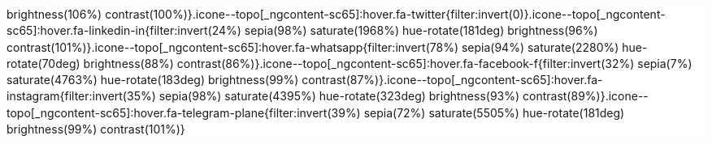 brightness(106%) contrast(100%)}.icone--topo[_ngcontent-sc65]:hover.fa-twitter{filter:invert(0)}.icone--topo[_ngcontent-sc65]:hover.fa-linkedin-in{filter:invert(24%) sepia(98%) saturate(1968%) hue-rotate(181deg) brightness(96%) contrast(101%)}.icone--topo[_ngcontent-sc65]:hover.fa-whatsapp{filter:invert(78%) sepia(94%) saturate(2280%) hue-rotate(70deg) brightness(88%) contrast(86%)}.icone--topo[_ngcontent-sc65]:hover.fa-facebook-f{filter:invert(32%) sepia(7%) saturate(4763%) hue-rotate(183deg) brightness(99%) contrast(87%)}.icone--topo[_ngcontent-sc65]:hover.fa-instagram{filter:invert(35%) sepia(98%) saturate(4395%) hue-rotate(323deg) brightness(93%) contrast(89%)}.icone--topo[_ngcontent-sc65]:hover.fa-telegram-plane{filter:invert(39%) sepia(72%) saturate(5505%) hue-rotate(181deg) brightness(99%) contrast(101%)}</style><style ng-transition="app-root">.padding[_ngcontent-sc87]{padding:10px}.template[_ngcontent-sc87]{width:100%;max-width:100%;margin:auto}.template--desktop[_ngcontent-sc87]{display:block}@media (max-width: 768px){.template--desktop[_ngcontent-sc87]{display:none}}.template--mobile[_ngcontent-sc87]{display:none}@media (max-width: 768px){.template--mobile[_ngcontent-sc87]{display:block}}.banner__space--desktop[_ngcontent-sc87]{max-width:100%;aspect-ratio:unset;display:block}@media (max-width: 768px){.banner__space--desktop[_ngcontent-sc87]{display:none}}.banner__space--mobile[_ngcontent-sc87]{max-width:100%;display:none}@media (max-width: 768px){.banner__space--mobile[_ngcontent-sc87]{display:block}}.placeholder[_ngcontent-sc87]{width:100%;display:flex;justify-content:flex-start;align-items:center;flex-direction:column}.placeholder[_ngcontent-sc87]   .placeholder__img[_ngcontent-sc87]{background-color:#ededed}.placeholder[_ngcontent-sc87]   .placeholder__img.img-banner[_ngcontent-sc87]{max-width:100%}.placeholder[_ngcontent-sc87]   .placeholder__img.img-banner__mobile[_ngcontent-sc87]{max-width:100%;aspect-ratio:3.2}</style><style ng-transition="app-root">.footer[_ngcontent-sc70]{display:flex;justify-content:flex-end;align-items:center;width:100%}.footer[_ngcontent-sc70]   span[_ngcontent-sc70], .footer[_ngcontent-sc70]   a[_ngcontent-sc70]{font-size:10px;font-weight:700;color:#a40c16;font-style:italic;line-height:10px;display:flex;align-self:center;text-decoration:none}.footer[_ngcontent-sc70]   span[_ngcontent-sc70]   img[_ngcontent-sc70], .footer[_ngcontent-sc70]   a[_ngcontent-sc70]   img[_ngcontent-sc70]{margin-left:5px;height:10px}.container[_ngcontent-sc70]{text-align:center;margin:auto;width:100%;display:flex;flex-direction:column;align-items:center}.container[_ngcontent-sc70]   .content-container[_ngcontent-sc70]{position:relative;overflow:auto;height:100px;width:150px;max-width:150px;min-height:0;margin:8px;border-radius:4px;background-color:#fff}.item[_ngcontent-sc70]{display:flex;flex-direction:column;justify-content:center}.corpo[_ngcontent-sc70]{width:100%;min-height:116px}.swiper-container[_ngcontent-sc70]{position:absolute;inset:0}.card[_ngcontent-sc70]{padding:15px}</style><style ng-transition="app-root">.footer[_ngcontent-sc74]{display:flex;justify-content:flex-end;align-items:center;width:100%}.footer[_ngcontent-sc74]   span[_ngcontent-sc74], .footer[_ngcontent-sc74]   a[_ngcontent-sc74]{font-size:10px;font-weight:700;color:#a40c16;font-style:italic;line-height:10px;display:flex;align-self:center;text-decoration:none}.footer[_ngcontent-sc74]   span[_ngcontent-sc74]   img[_ngcontent-sc74], .footer[_ngcontent-sc74]   a[_ngcontent-sc74]   img[_ngcontent-sc74]{margin-left:5px;height:10px}.container[_ngcontent-sc74]{text-align:center;margin:auto;width:100%;display:flex;flex-direction:column;align-items:center}.corpo[_ngcontent-sc74]{width:100%;min-height:116px}.item[_ngcontent-sc74]{display:flex;flex-direction:column;justify-content:center}.content-container[_ngcontent-sc74]{position:relative;overflow:auto;height:100px;width:150px;max-width:150px;min-height:0;margin:8px;border-radius:4px;background-color:#fff}.swiper-container[_ngcontent-sc74]{position:absolute;inset:0}.card[_ngcontent-sc74]{padding:15px}</style><style ng-transition="app-root">.correspondente[_ngcontent-sc142]{display:flex;flex-direction:column;align-items:center;justify-content:center;text-align:center;background:#ffffff;border:1px solid #e8e8e8;border-radius:10px;width:100%}.template[_ngcontent-sc142]{width:100%}.header[_ngcontent-sc142]{width:100%;display:flex;flex-direction:column;align-items:center;justify-content:center;margin-top:30px}.header[_ngcontent-sc142]   .titulo[_ngcontent-sc142]{font-weight:700;font-size:20px;letter-spacing:0;color:#a40c16}.header[_ngcontent-sc142]   .subtitulo[_ngcontent-sc142]{font-size:12px;letter-spacing:0;color:#8e8e8e;margin:10px 0;text-align:center;max-width:75%}.footer[_ngcontent-sc142]{display:flex;justify-content:space-around;align-items:center;width:100%;padding:15px}.footer[_ngcontent-sc142]   span[_ngcontent-sc142], .footer[_ngcontent-sc142]   a[_ngcontent-sc142]{font-size:12px;font-weight:700;color:#a40c16;font-style:italic;line-height:10px;display:flex;align-self:center;text-decoration:none}.footer[_ngcontent-sc142]   span.AUTOR_VIP[_ngcontent-sc142], .footer[_ngcontent-sc142]   a.AUTOR_VIP[_ngcontent-sc142]{background-color:#144a5b;border-radius:30px;font-size:12px;color:#fff!important;padding:10px;font-style:normal}.footer[_ngcontent-sc142]   span.AUTOR_VIP[_ngcontent-sc142]   i[_ngcontent-sc142], .footer[_ngcontent-sc142]   a.AUTOR_VIP[_ngcontent-sc142]   i[_ngcontent-sc142]{margin-right:5px}.footer[_ngcontent-sc142]   span[_ngcontent-sc142]   img[_ngcontent-sc142], .footer[_ngcontent-sc142]   a[_ngcontent-sc142]   img[_ngcontent-sc142]{margin-left:5px;height:10px}</style><style ng-transition="app-root">.conteudo[_ngcontent-sc146]{width:75%;margin:auto}.conteudo[_ngcontent-sc146]   input[_ngcontent-sc146]{width:100%;height:30px;background:#ffffff 0% 0% no-repeat